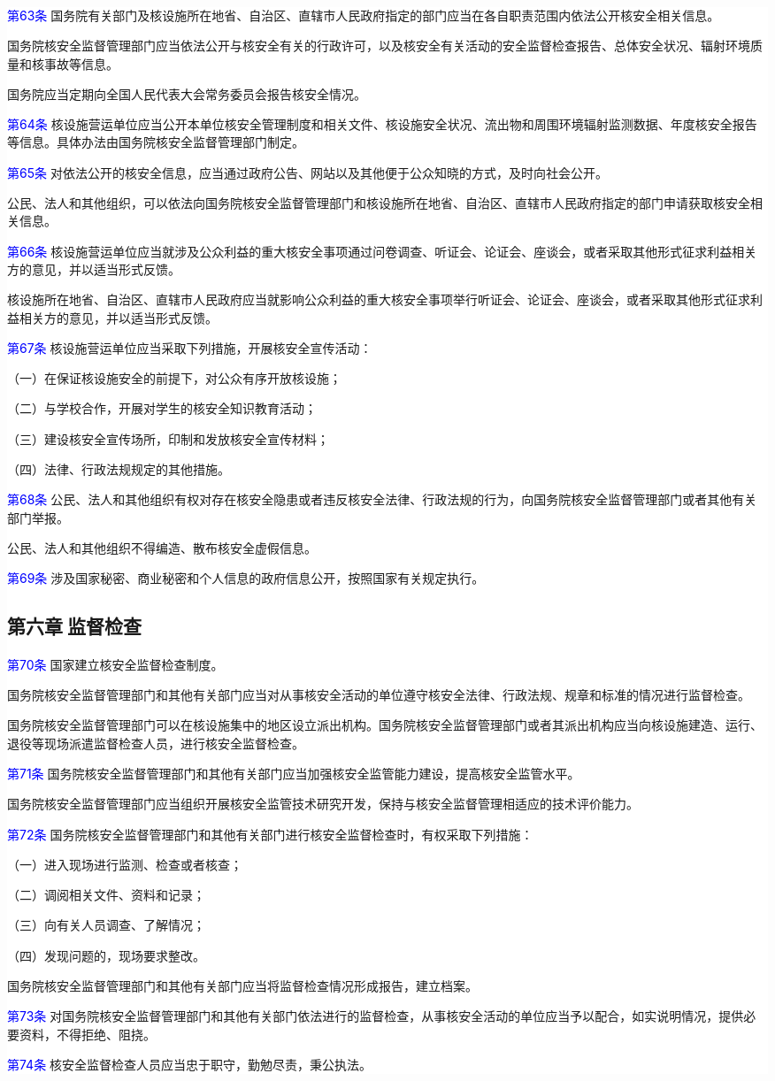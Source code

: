 <a style="color:blue" name="第63条">第63条</a>  国务院有关部门及核设施所在地省、自治区、直辖市人民政府指定的部门应当在各自职责范围内依法公开核安全相关信息。

国务院核安全监督管理部门应当依法公开与核安全有关的行政许可，以及核安全有关活动的安全监督检查报告、总体安全状况、辐射环境质量和核事故等信息。

国务院应当定期向全国人民代表大会常务委员会报告核安全情况。

<a style="color:blue" name="第64条">第64条</a>  核设施营运单位应当公开本单位核安全管理制度和相关文件、核设施安全状况、流出物和周围环境辐射监测数据、年度核安全报告等信息。具体办法由国务院核安全监督管理部门制定。

<a style="color:blue" name="第65条">第65条</a>  对依法公开的核安全信息，应当通过政府公告、网站以及其他便于公众知晓的方式，及时向社会公开。

公民、法人和其他组织，可以依法向国务院核安全监督管理部门和核设施所在地省、自治区、直辖市人民政府指定的部门申请获取核安全相关信息。

<a style="color:blue" name="第66条">第66条</a>  核设施营运单位应当就涉及公众利益的重大核安全事项通过问卷调查、听证会、论证会、座谈会，或者采取其他形式征求利益相关方的意见，并以适当形式反馈。

核设施所在地省、自治区、直辖市人民政府应当就影响公众利益的重大核安全事项举行听证会、论证会、座谈会，或者采取其他形式征求利益相关方的意见，并以适当形式反馈。

<a style="color:blue" name="第67条">第67条</a>  核设施营运单位应当采取下列措施，开展核安全宣传活动：

（一）在保证核设施安全的前提下，对公众有序开放核设施；

（二）与学校合作，开展对学生的核安全知识教育活动；

（三）建设核安全宣传场所，印制和发放核安全宣传材料；

（四）法律、行政法规规定的其他措施。

<a style="color:blue" name="第68条">第68条</a>  公民、法人和其他组织有权对存在核安全隐患或者违反核安全法律、行政法规的行为，向国务院核安全监督管理部门或者其他有关部门举报。

公民、法人和其他组织不得编造、散布核安全虚假信息。

<a style="color:blue" name="第69条">第69条</a>  涉及国家秘密、商业秘密和个人信息的政府信息公开，按照国家有关规定执行。

## 第六章 监督检查

<a style="color:blue" name="第70条">第70条</a>  国家建立核安全监督检查制度。

国务院核安全监督管理部门和其他有关部门应当对从事核安全活动的单位遵守核安全法律、行政法规、规章和标准的情况进行监督检查。

国务院核安全监督管理部门可以在核设施集中的地区设立派出机构。国务院核安全监督管理部门或者其派出机构应当向核设施建造、运行、退役等现场派遣监督检查人员，进行核安全监督检查。

<a style="color:blue" name="第71条">第71条</a>  国务院核安全监督管理部门和其他有关部门应当加强核安全监管能力建设，提高核安全监管水平。

国务院核安全监督管理部门应当组织开展核安全监管技术研究开发，保持与核安全监督管理相适应的技术评价能力。

<a style="color:blue" name="第72条">第72条</a>  国务院核安全监督管理部门和其他有关部门进行核安全监督检查时，有权采取下列措施：

（一）进入现场进行监测、检查或者核查；

（二）调阅相关文件、资料和记录；

（三）向有关人员调查、了解情况；

（四）发现问题的，现场要求整改。

国务院核安全监督管理部门和其他有关部门应当将监督检查情况形成报告，建立档案。

<a style="color:blue" name="第73条">第73条</a>  对国务院核安全监督管理部门和其他有关部门依法进行的监督检查，从事核安全活动的单位应当予以配合，如实说明情况，提供必要资料，不得拒绝、阻挠。

<a style="color:blue" name="第74条">第74条</a>  核安全监督检查人员应当忠于职守，勤勉尽责，秉公执法。
